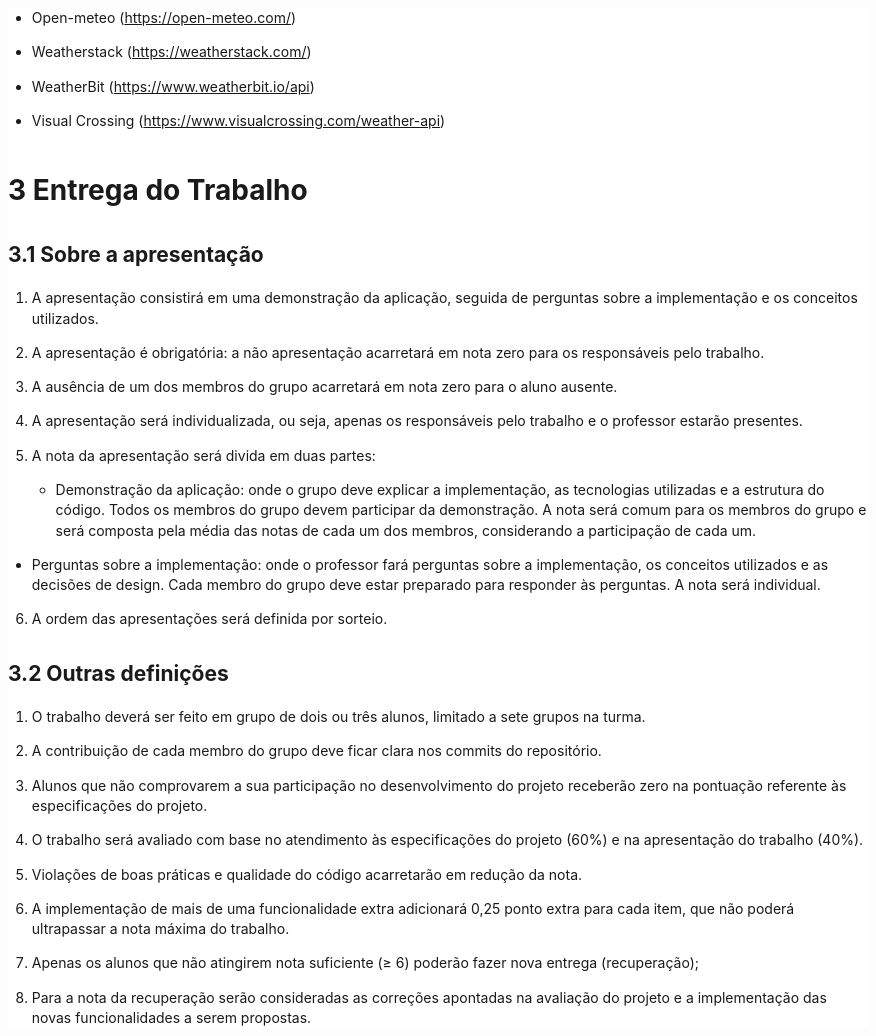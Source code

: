 - Open-meteo (https://open-meteo.com/)

- Weatherstack (https://weatherstack.com/)

- WeatherBit (https://www.weatherbit.io/api)

- Visual Crossing (https://www.visualcrossing.com/weather-api)

# 3 Entrega do Trabalho

## 3.1 Sobre a apresentação

1. A apresentação consistirá em uma demonstração da aplicação, seguida de perguntas sobre a implementação e os conceitos utilizados.
2. A apresentação é obrigatória: a não apresentação acarretará em nota zero para os responsáveis pelo trabalho.
3. A ausência de um dos membros do grupo acarretará em nota zero para o aluno ausente.

4. A apresentação será individualizada, ou seja, apenas os responsáveis pelo trabalho e o professor
   estarão presentes.

5. A nota da apresentação será divida em duas partes:
   - Demonstração da aplicação: onde o grupo deve explicar a implementação, as tecnologias utilizadas e a estrutura do código. Todos os membros do grupo devem participar da demonstração. A nota será comum para os membros do grupo e será composta pela média das notas de cada um dos membros, considerando a participação de cada um.

- Perguntas sobre a implementação: onde o professor fará perguntas sobre a implementação, os conceitos utilizados e as decisões de design. Cada membro do grupo deve estar preparado para responder às perguntas. A nota será individual.

6. A ordem das apresentações será definida por sorteio.

## 3.2 Outras definições

1. O trabalho deverá ser feito em grupo de dois ou três alunos, limitado a sete grupos na turma.

2. A contribuição de cada membro do grupo deve ficar clara nos commits do repositório.

3. Alunos que não comprovarem a sua participação no desenvolvimento do projeto receberão zero na pontuação referente às especificações do projeto.

4. O trabalho será avaliado com base no atendimento às especificações do projeto (60%) e na apresentação do trabalho (40%).

5. Violações de boas práticas e qualidade do código acarretarão em redução da nota.

6. A implementação de mais de uma funcionalidade extra adicionará 0,25 ponto extra para cada item, que não poderá ultrapassar a nota máxima do trabalho.

7. Apenas os alunos que não atingirem nota suficiente (≥ 6) poderão fazer nova entrega (recuperação);

8. Para a nota da recuperação serão consideradas as correções apontadas na avaliação do projeto e a implementação das novas funcionalidades a serem propostas.
